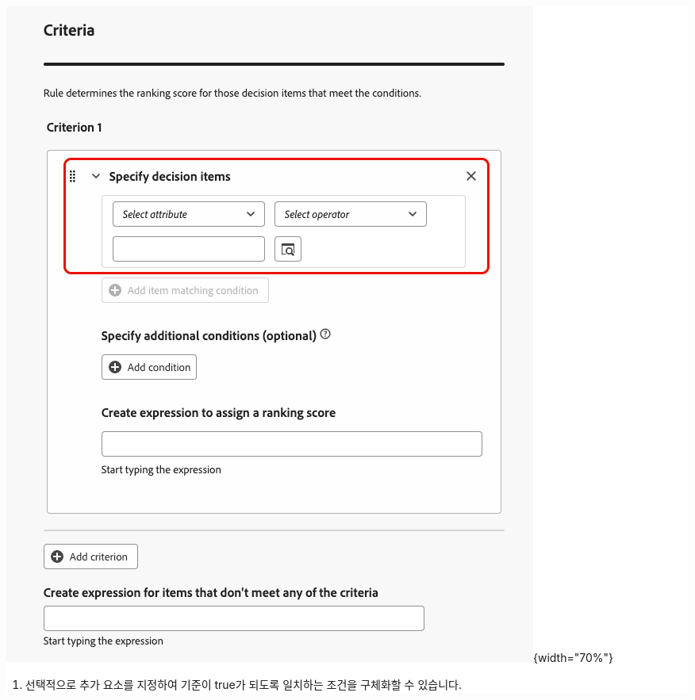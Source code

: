    ![](assets/ranking-formula-criterion-1.png){width="70%"}

   

1. 선택적으로 추가 요소를 지정하여 기준이 true가 되도록 일치하는 조건을 구체화할 수 있습니다.
